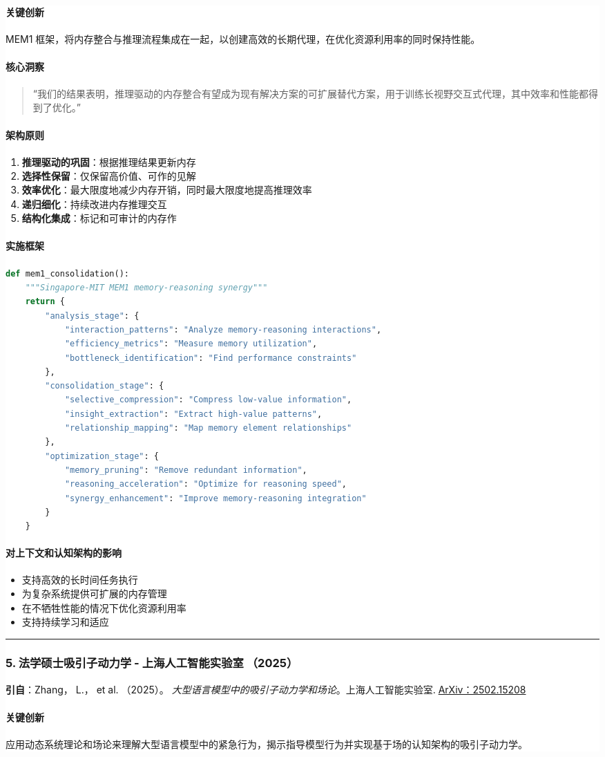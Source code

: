 #### 关键创新
MEM1 框架，将内存整合与推理流程集成在一起，以创建高效的长期代理，在优化资源利用率的同时保持性能。

#### 核心洞察
> “我们的结果表明，推理驱动的内存整合有望成为现有解决方案的可扩展替代方案，用于训练长视野交互式代理，其中效率和性能都得到了优化。”

#### 架构原则
1. **推理驱动的巩固**：根据推理结果更新内存
2. **选择性保留**：仅保留高价值、可作的见解
3. **效率优化**：最大限度地减少内存开销，同时最大限度地提高推理效率
4. **递归细化**：持续改进内存推理交互
5. **结构化集成**：标记和可审计的内存作

#### 实施框架
```python
def mem1_consolidation():
    """Singapore-MIT MEM1 memory-reasoning synergy"""
    return {
        "analysis_stage": {
            "interaction_patterns": "Analyze memory-reasoning interactions",
            "efficiency_metrics": "Measure memory utilization",
            "bottleneck_identification": "Find performance constraints"
        },
        "consolidation_stage": {
            "selective_compression": "Compress low-value information",
            "insight_extraction": "Extract high-value patterns",
            "relationship_mapping": "Map memory element relationships"
        },
        "optimization_stage": {
            "memory_pruning": "Remove redundant information",
            "reasoning_acceleration": "Optimize for reasoning speed",
            "synergy_enhancement": "Improve memory-reasoning integration"
        }
    }
```

#### 对上下文和认知架构的影响
- 支持高效的长时间任务执行
- 为复杂系统提供可扩展的内存管理
- 在不牺牲性能的情况下优化资源利用率
- 支持持续学习和适应

---

### 5. 法学硕士吸引子动力学 - 上海人工智能实验室 （2025）

**引自**：Zhang， L.， et al. （2025）。 *大型语言模型中的吸引子动力学和场论*。上海人工智能实验室. [ArXiv：2502.15208](https://arxiv.org/pdf/2502.15208)

#### 关键创新
应用动态系统理论和场论来理解大型语言模型中的紧急行为，揭示指导模型行为并实现基于场的认知架构的吸引子动力学。
